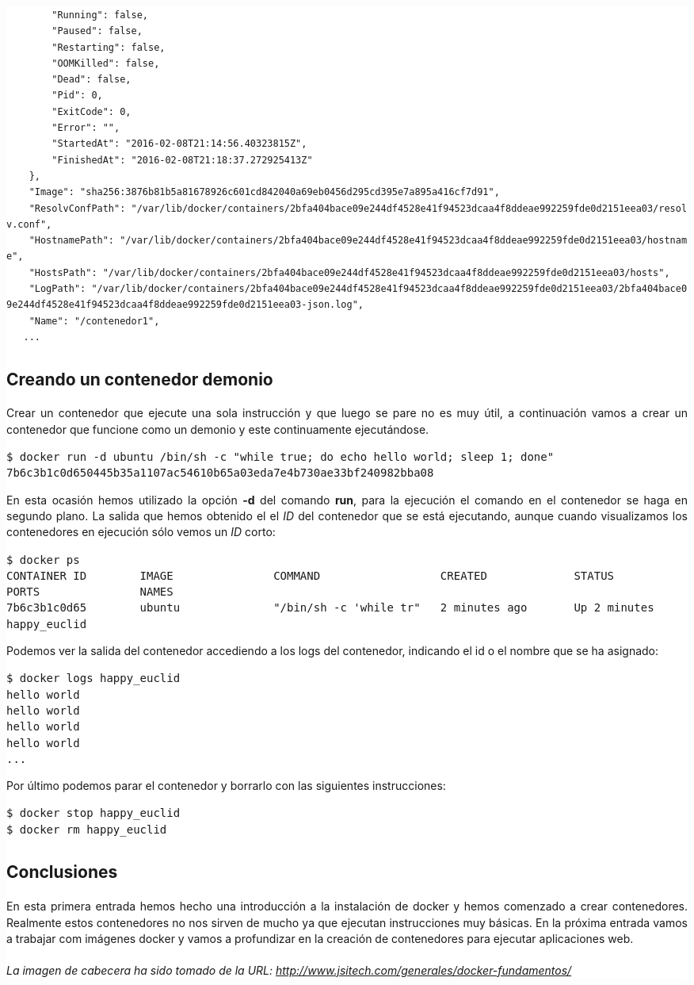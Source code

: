             "Running": false,
            "Paused": false,
            "Restarting": false,
            "OOMKilled": false,
            "Dead": false,
            "Pid": 0,
            "ExitCode": 0,
            "Error": "",
            "StartedAt": "2016-02-08T21:14:56.40323815Z",
            "FinishedAt": "2016-02-08T21:18:37.272925413Z"
        },
        "Image": "sha256:3876b81b5a81678926c601cd842040a69eb0456d295cd395e7a895a416cf7d91",
        "ResolvConfPath": "/var/lib/docker/containers/2bfa404bace09e244df4528e41f94523dcaa4f8ddeae992259fde0d2151eea03/resolv.conf",
        "HostnamePath": "/var/lib/docker/containers/2bfa404bace09e244df4528e41f94523dcaa4f8ddeae992259fde0d2151eea03/hostname",
        "HostsPath": "/var/lib/docker/containers/2bfa404bace09e244df4528e41f94523dcaa4f8ddeae992259fde0d2151eea03/hosts",
        "LogPath": "/var/lib/docker/containers/2bfa404bace09e244df4528e41f94523dcaa4f8ddeae992259fde0d2151eea03/2bfa404bace09e244df4528e41f94523dcaa4f8ddeae992259fde0d2151eea03-json.log",
        "Name": "/contenedor1",
       ...
</pre>
<h2>Creando un contenedor demonio</h2>
<p style="text-align: justify;">Crear un contenedor que ejecute una sola instrucci&oacute;n y que luego se pare no es muy &uacute;til, a continuaci&oacute;n vamos a crear un contenedor que funcione como un demonio y este continuamente ejecut&aacute;ndose.</p>
<pre>$ docker run -d ubuntu /bin/sh -c "while true; do echo hello world; sleep 1; done"
7b6c3b1c0d650445b35a1107ac54610b65a03eda7e4b730ae33bf240982bba08
</pre>
<p style="text-align: justify;">En esta ocasi&oacute;n hemos utilizado la opci&oacute;n <strong>-d</strong> del comando <strong>run</strong>, para la ejecuci&oacute;n el comando en el contenedor se haga en segundo plano. La salida que hemos obtenido el el <em>ID</em> del contenedor que se est&aacute; ejecutando, aunque cuando visualizamos los contenedores en ejecuci&oacute;n s&oacute;lo vemos un <em>ID</em> corto:</p>
<pre>$ docker ps
CONTAINER ID        IMAGE               COMMAND                  CREATED             STATUS              PORTS               NAMES
7b6c3b1c0d65        ubuntu              "/bin/sh -c 'while tr"   2 minutes ago       Up 2 minutes                            happy_euclid
</pre>
<p>Podemos ver la salida del contenedor accediendo a los logs del contenedor, indicando el id o el nombre que se ha asignado:</p>
<pre>$ docker logs happy_euclid
hello world
hello world
hello world
hello world
...
</pre>
<p>Por &uacute;ltimo podemos parar el contenedor y borrarlo con las siguientes instrucciones:</p>
<pre>$ docker stop happy_euclid
$ docker rm happy_euclid
</pre>
<h2>Conclusiones</h2>
<p style="text-align: justify;">En esta primera entrada hemos hecho una introducci&oacute;n a la instalaci&oacute;n de docker y hemos comenzado a crear contenedores. Realmente estos contenedores no nos sirven de mucho ya que ejecutan instrucciones muy b&aacute;sicas. En la pr&oacute;xima entrada vamos a trabajar com im&aacute;genes docker y vamos a profundizar en la creaci&oacute;n de contenedores para ejecutar aplicaciones web.</p>
<h6 style="text-align: justify;">La imagen de cabecera ha sido tomado de la URL: <a href="http://www.jsitech.com/generales/docker-fundamentos/">http://www.jsitech.com/generales/docker-fundamentos/</a></h6>
